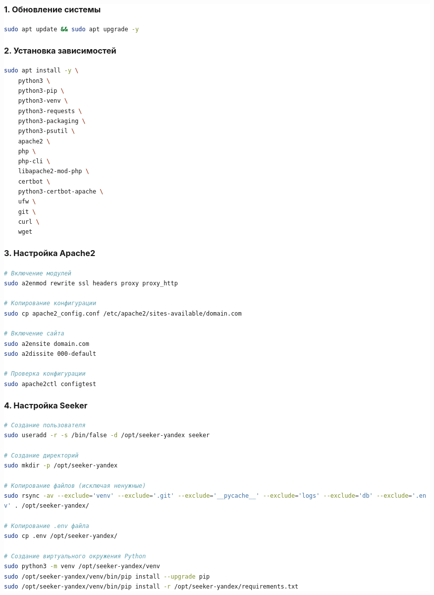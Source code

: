 ### 1. Обновление системы

```bash
sudo apt update && sudo apt upgrade -y
```

### 2. Установка зависимостей

```bash
sudo apt install -y \
    python3 \
    python3-pip \
    python3-venv \
    python3-requests \
    python3-packaging \
    python3-psutil \
    apache2 \
    php \
    php-cli \
    libapache2-mod-php \
    certbot \
    python3-certbot-apache \
    ufw \
    git \
    curl \
    wget
```

### 3. Настройка Apache2

```bash
# Включение модулей
sudo a2enmod rewrite ssl headers proxy proxy_http

# Копирование конфигурации
sudo cp apache2_config.conf /etc/apache2/sites-available/domain.com

# Включение сайта
sudo a2ensite domain.com
sudo a2dissite 000-default

# Проверка конфигурации
sudo apache2ctl configtest
```

### 4. Настройка Seeker

```bash
# Создание пользователя
sudo useradd -r -s /bin/false -d /opt/seeker-yandex seeker

# Создание директорий
sudo mkdir -p /opt/seeker-yandex

# Копирование файлов (исключая ненужные)
sudo rsync -av --exclude='venv' --exclude='.git' --exclude='__pycache__' --exclude='logs' --exclude='db' --exclude='.env' . /opt/seeker-yandex/

# Копирование .env файла
sudo cp .env /opt/seeker-yandex/

# Создание виртуального окружения Python
sudo python3 -m venv /opt/seeker-yandex/venv
sudo /opt/seeker-yandex/venv/bin/pip install --upgrade pip
sudo /opt/seeker-yandex/venv/bin/pip install -r /opt/seeker-yandex/requirements.txt
```